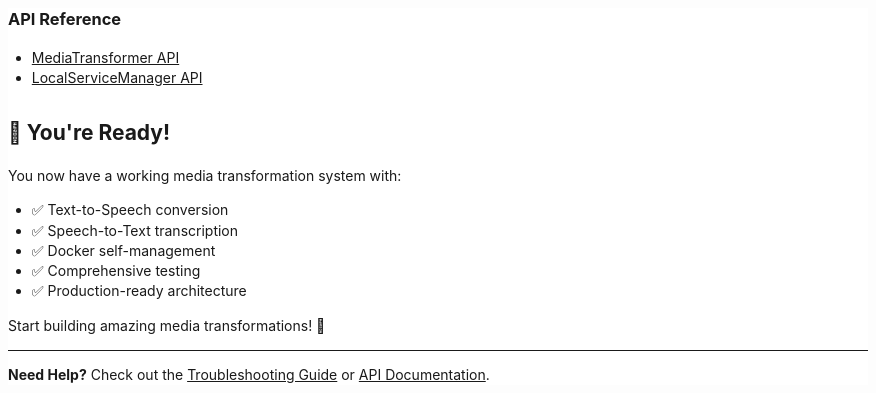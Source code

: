 ### API Reference

- [MediaTransformer API](../api/media-transformer.md)
- [LocalServiceManager API](../api/local-service-manager.md)

## 🎉 You're Ready!

You now have a working media transformation system with:
- ✅ Text-to-Speech conversion
- ✅ Speech-to-Text transcription  
- ✅ Docker self-management
- ✅ Comprehensive testing
- ✅ Production-ready architecture

Start building amazing media transformations! 🚀

---

**Need Help?** Check out the [Troubleshooting Guide](../troubleshooting/common-issues.md) or [API Documentation](../api/media-transformer.md).
